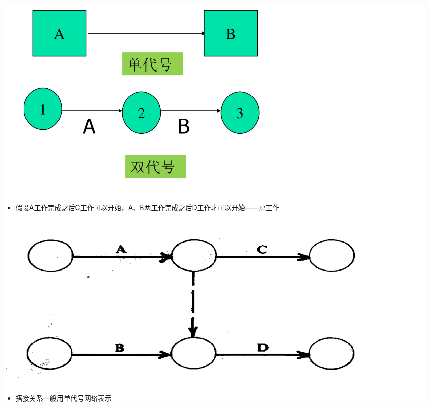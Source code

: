 ![image-20210507095526238](https://github.com/C6-H8-O6/Project-management/blob/main/image-20210507095526238.png?raw=true)

- 假设A工作完成之后C工作可以开始，A、B两工作完成之后D工作才可以开始——虚工作

![image-20210507095544045](https://github.com/C6-H8-O6/Project-management/blob/main/image-20210507095544045.png?raw=true)

- 搭接关系一般用单代号网络表示
